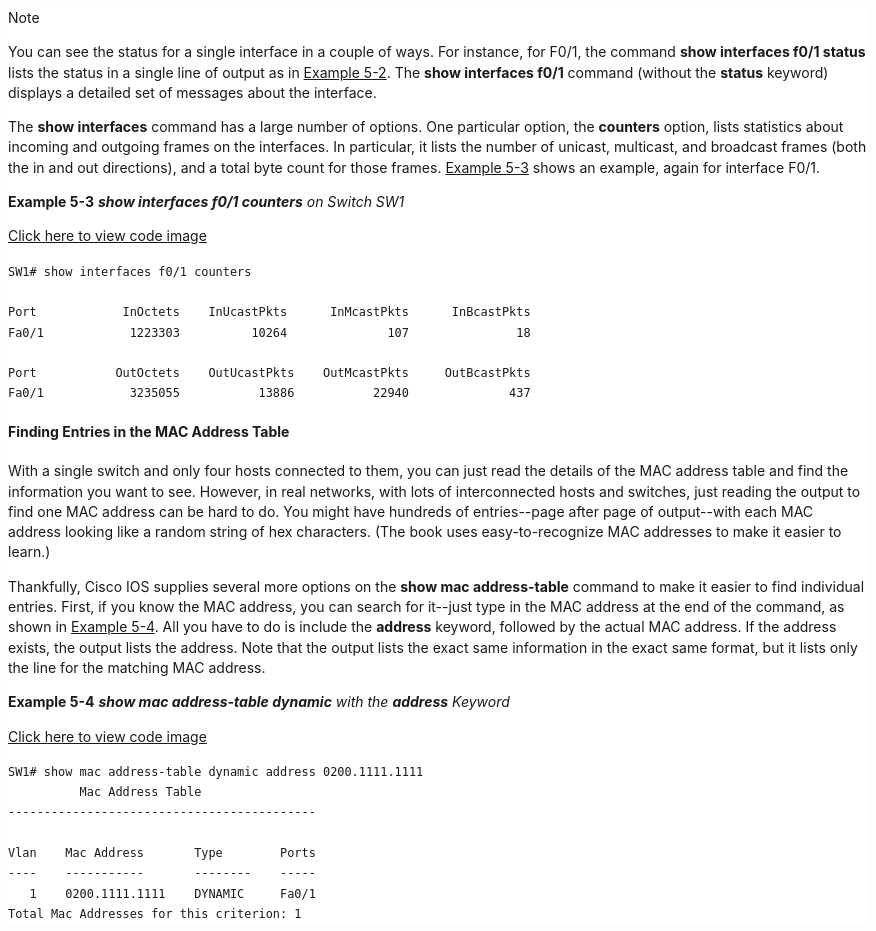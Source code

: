Note

You can see the status for a single interface in a couple of ways. For instance, for F0/1, the command **show interfaces f0/1 status** lists the status in a single line of output as in [Example 5-2](vol1_ch05.md#exa5_2). The **show interfaces f0/1** command (without the **status** keyword) displays a detailed set of messages about the interface.

The **show interfaces** command has a large number of options. One particular option, the **counters** option, lists statistics about incoming and outgoing frames on the interfaces. In particular, it lists the number of unicast, multicast, and broadcast frames (both the in and out directions), and a total byte count for those frames. [Example 5-3](vol1_ch05.md#exa5_3) shows an example, again for interface F0/1.

**Example 5-3** ***show interfaces f0/1 counters** on Switch SW1*

[Click here to view code image](vol1_ch05_images.md#f0124-01)

```
SW1# show interfaces f0/1 counters

Port            InOctets    InUcastPkts      InMcastPkts      InBcastPkts
Fa0/1            1223303          10264              107               18

Port           OutOctets    OutUcastPkts    OutMcastPkts     OutBcastPkts
Fa0/1            3235055           13886           22940              437
```

#### Finding Entries in the MAC Address Table

With a single switch and only four hosts connected to them, you can just read the details of the MAC address table and find the information you want to see. However, in real networks, with lots of interconnected hosts and switches, just reading the output to find one MAC address can be hard to do. You might have hundreds of entries--page after page of output--with each MAC address looking like a random string of hex characters. (The book uses easy-to-recognize MAC addresses to make it easier to learn.)

Thankfully, Cisco IOS supplies several more options on the **show mac address-table** command to make it easier to find individual entries. First, if you know the MAC address, you can search for it--just type in the MAC address at the end of the command, as shown in [Example 5-4](vol1_ch05.md#exa5_4). All you have to do is include the **address** keyword, followed by the actual MAC address. If the address exists, the output lists the address. Note that the output lists the exact same information in the exact same format, but it lists only the line for the matching MAC address.

**Example 5-4** ***show mac address-table dynamic** with the **address** Keyword*

[Click here to view code image](vol1_ch05_images.md#f0125-01)

```
SW1# show mac address-table dynamic address 0200.1111.1111
          Mac Address Table
-------------------------------------------

Vlan    Mac Address       Type        Ports
----    -----------       --------    -----
   1    0200.1111.1111    DYNAMIC     Fa0/1
Total Mac Addresses for this criterion: 1
```
